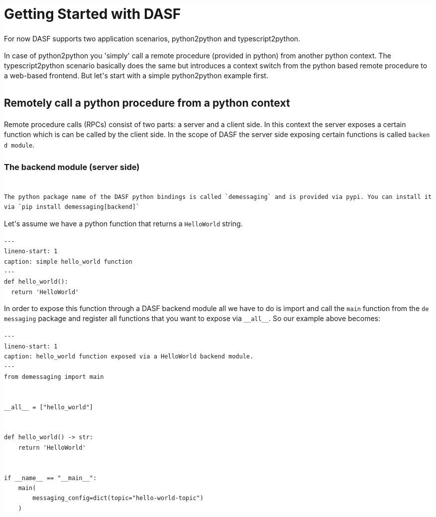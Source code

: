 # Getting Started with DASF
For now DASF supports two application scenarios, python2python and typescript2python.

In case of python2python you 'simply' call a remote procedure (provided in python) from another python context. The typescript2python scenario basically does the same but introduces a context switch from the python based remote procedure to a web-based frontend. But let's start with a simple python2python example first.

## Remotely call a python procedure from a python context
Remote procedure calls (RPCs) consist of two parts: a server and a client side. In this context the server exposes a certain function which is can be called by the client side. In the scope of DASF the server side exposing certain functions is called `backend module`.

### The backend module (server side)

```{admonition} Install DASF

The python package name of the DASF python bindings is called `demessaging` and is provided via pypi. You can install it via `pip install demessaging[backend]`
```

Let's assume we have a python function that returns a `HelloWorld` string.

```{code-block} python
---
lineno-start: 1
caption: simple hello_world function 
---
def hello_world(): 
  return 'HelloWorld'
```

In order to expose this function through a DASF backend module all we have to do is import and call the `main` function from the `demessaging` package and register all functions that you want to expose via `__all__`. So our example above becomes:

```{code-block} python
---
lineno-start: 1
caption: hello_world function exposed via a HelloWorld backend module.
---
from demessaging import main


__all__ = ["hello_world"]


def hello_world() -> str:
    return 'HelloWorld'


if __name__ == "__main__":
    main(
        messaging_config=dict(topic="hello-world-topic")
    )
```
